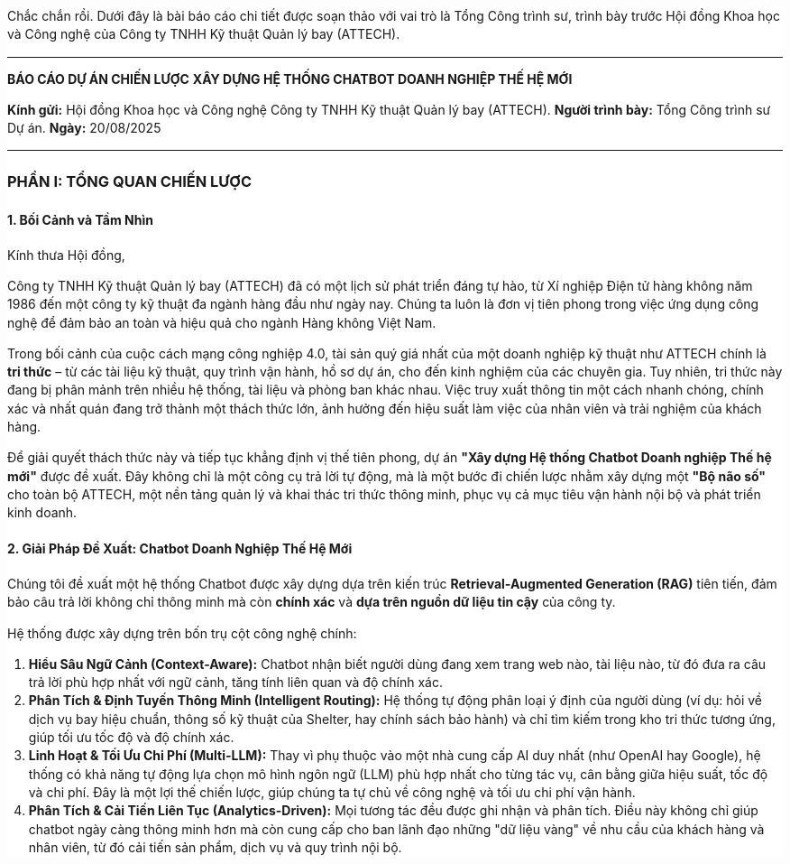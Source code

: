 Chắc chắn rồi. Dưới đây là bài báo cáo chi tiết được soạn thảo với vai trò là Tổng Công trình sư, trình bày trước Hội đồng Khoa học và Công nghệ của Công ty TNHH Kỹ thuật Quản lý bay (ATTECH).

-----

**BÁO CÁO DỰ ÁN CHIẾN LƯỢC**
**XÂY DỰNG HỆ THỐNG CHATBOT DOANH NGHIỆP THẾ HỆ MỚI**

**Kính gửi:** Hội đồng Khoa học và Công nghệ Công ty TNHH Kỹ thuật Quản lý bay (ATTECH).
**Người trình bày:** Tổng Công trình sư Dự án.
**Ngày:** 20/08/2025

-----

### **PHẦN I: TỔNG QUAN CHIẾN LƯỢC**

#### **1. Bối Cảnh và Tầm Nhìn**

Kính thưa Hội đồng,

Công ty TNHH Kỹ thuật Quản lý bay (ATTECH) đã có một lịch sử phát triển đáng tự hào, từ Xí nghiệp Điện tử hàng không năm 1986 đến một công ty kỹ thuật đa ngành hàng đầu như ngày nay. Chúng ta luôn là đơn vị tiên phong trong việc ứng dụng công nghệ để đảm bảo an toàn và hiệu quả cho ngành Hàng không Việt Nam.

Trong bối cảnh của cuộc cách mạng công nghiệp 4.0, tài sản quý giá nhất của một doanh nghiệp kỹ thuật như ATTECH chính là **tri thức** – từ các tài liệu kỹ thuật, quy trình vận hành, hồ sơ dự án, cho đến kinh nghiệm của các chuyên gia. Tuy nhiên, tri thức này đang bị phân mảnh trên nhiều hệ thống, tài liệu và phòng ban khác nhau. Việc truy xuất thông tin một cách nhanh chóng, chính xác và nhất quán đang trở thành một thách thức lớn, ảnh hưởng đến hiệu suất làm việc của nhân viên và trải nghiệm của khách hàng.

Để giải quyết thách thức này và tiếp tục khẳng định vị thế tiên phong, dự án **"Xây dựng Hệ thống Chatbot Doanh nghiệp Thế hệ mới"** được đề xuất. Đây không chỉ là một công cụ trả lời tự động, mà là một bước đi chiến lược nhằm xây dựng một **"Bộ não số"** cho toàn bộ ATTECH, một nền tảng quản lý và khai thác tri thức thông minh, phục vụ cả mục tiêu vận hành nội bộ và phát triển kinh doanh.

#### **2. Giải Pháp Đề Xuất: Chatbot Doanh Nghiệp Thế Hệ Mới**

Chúng tôi đề xuất một hệ thống Chatbot được xây dựng dựa trên kiến trúc **Retrieval-Augmented Generation (RAG)** tiên tiến, đảm bảo câu trả lời không chỉ thông minh mà còn **chính xác** và **dựa trên nguồn dữ liệu tin cậy** của công ty.

Hệ thống được xây dựng trên bốn trụ cột công nghệ chính:

1.  **Hiểu Sâu Ngữ Cảnh (Context-Aware):** Chatbot nhận biết người dùng đang xem trang web nào, tài liệu nào, từ đó đưa ra câu trả lời phù hợp nhất với ngữ cảnh, tăng tính liên quan và độ chính xác.
2.  **Phân Tích & Định Tuyến Thông Minh (Intelligent Routing):** Hệ thống tự động phân loại ý định của người dùng (ví dụ: hỏi về dịch vụ bay hiệu chuẩn, thông số kỹ thuật của Shelter, hay chính sách bảo hành) và chỉ tìm kiếm trong kho tri thức tương ứng, giúp tối ưu tốc độ và độ chính xác.
3.  **Linh Hoạt & Tối Ưu Chi Phí (Multi-LLM):** Thay vì phụ thuộc vào một nhà cung cấp AI duy nhất (như OpenAI hay Google), hệ thống có khả năng tự động lựa chọn mô hình ngôn ngữ (LLM) phù hợp nhất cho từng tác vụ, cân bằng giữa hiệu suất, tốc độ và chi phí. Đây là một lợi thế chiến lược, giúp chúng ta tự chủ về công nghệ và tối ưu chi phí vận hành.
4.  **Phân Tích & Cải Tiến Liên Tục (Analytics-Driven):** Mọi tương tác đều được ghi nhận và phân tích. Điều này không chỉ giúp chatbot ngày càng thông minh hơn mà còn cung cấp cho ban lãnh đạo những "dữ liệu vàng" về nhu cầu của khách hàng và nhân viên, từ đó cải tiến sản phẩm, dịch vụ và quy trình nội bộ.
